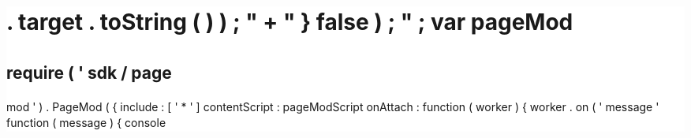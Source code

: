 .
target
.
toString
(
)
)
;
"
+
"
}
false
)
;
"
;
var
pageMod
=
require
(
'
sdk
/
page
-
mod
'
)
.
PageMod
(
{
include
:
[
'
*
'
]
contentScript
:
pageModScript
onAttach
:
function
(
worker
)
{
worker
.
on
(
'
message
'
function
(
message
)
{
console